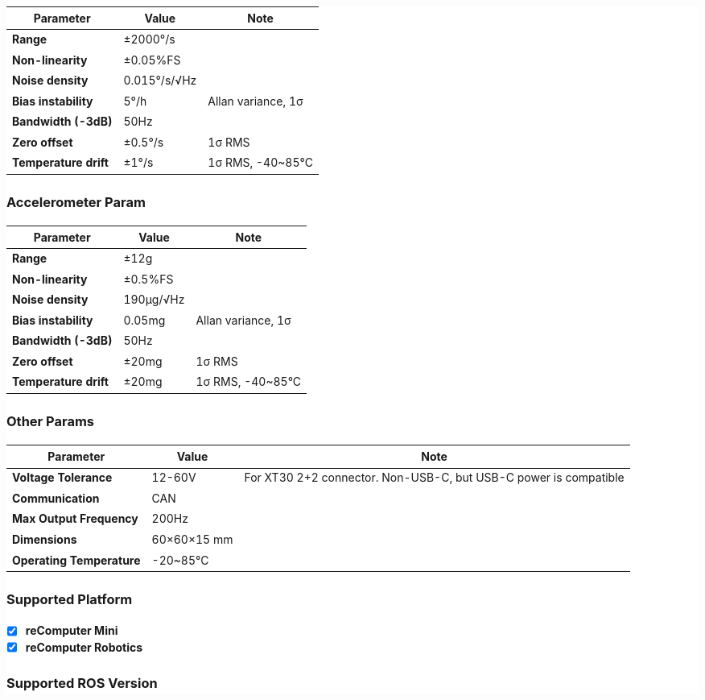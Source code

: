 | Parameter           | Value             | Note                     |
|---------------------|-------------------|--------------------------|
| **Range**           | ±2000°/s         |                          |
| **Non-linearity**   | ±0.05%FS         |                          |
| **Noise density**   | 0.015°/s/√Hz     |                          |
| **Bias instability**| 5°/h             | Allan variance, 1σ       |
| **Bandwidth (-3dB)**| 50Hz             |                          |
| **Zero offset**     | ±0.5°/s          | 1σ RMS                   |
| **Temperature drift**| ±1°/s           | 1σ RMS, -40~85°C         |

### Accelerometer Param

| Parameter            | Value           | Note                      |
|----------------------|-----------------|---------------------------|
| **Range**            | ±12g           |                           |
| **Non-linearity**    | ±0.5%FS        |                           |
| **Noise density**    | 190μg/√Hz      |                           |
| **Bias instability** | 0.05mg         | Allan variance, 1σ        |
| **Bandwidth (-3dB)** | 50Hz           |                           |
| **Zero offset**      | ±20mg          | 1σ RMS                    |
| **Temperature drift**| ±20mg          | 1σ RMS, -40~85°C          |

### Other Params
| Parameter              | Value             | Note                                  |
|------------------------|-------------------|---------------------------------------|
| **Voltage Tolerance**  | 12-60V            | For XT30 2+2 connector. Non-USB-C, but USB-C power is compatible |
| **Communication**      | CAN               |                                       |
| **Max Output Frequency** | 200Hz           |                                       |
| **Dimensions**         | 60×60×15 mm       |                                       |
| **Operating Temperature** | -20~85°C       |                                       |

### **Supported Platform**

- [x] **reComputer Mini**
- [x] **reComputer Robotics**

### **Supported ROS Version**

